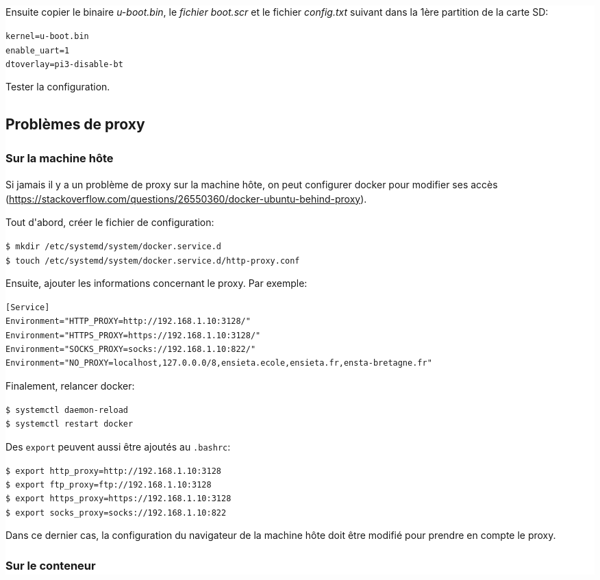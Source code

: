 Ensuite copier le binaire *u-boot.bin*, le *fichier boot.scr* et le fichier
*config.txt* suivant dans la 1ère partition de la carte SD:

````
kernel=u-boot.bin
enable_uart=1
dtoverlay=pi3-disable-bt
````

Tester la configuration.

## Problèmes de proxy

### Sur la machine hôte

Si jamais il y a un problème de proxy sur la machine hôte, on peut configurer
docker pour modifier ses accès
(https://stackoverflow.com/questions/26550360/docker-ubuntu-behind-proxy).

Tout d'abord, créer le fichier de configuration:

```` shell
$ mkdir /etc/systemd/system/docker.service.d
$ touch /etc/systemd/system/docker.service.d/http-proxy.conf
````

Ensuite, ajouter les informations concernant le proxy. Par exemple:

```
[Service]
Environment="HTTP_PROXY=http://192.168.1.10:3128/"
Environment="HTTPS_PROXY=https://192.168.1.10:3128/"
Environment="SOCKS_PROXY=socks://192.168.1.10:822/"
Environment="NO_PROXY=localhost,127.0.0.0/8,ensieta.ecole,ensieta.fr,ensta-bretagne.fr"
```

Finalement, relancer docker:

``` shell
$ systemctl daemon-reload
$ systemctl restart docker
```

Des `export` peuvent aussi être ajoutés au `.bashrc`:

```` shell
$ export http_proxy=http://192.168.1.10:3128
$ export ftp_proxy=ftp://192.168.1.10:3128
$ export https_proxy=https://192.168.1.10:3128
$ export socks_proxy=socks://192.168.1.10:822
````

Dans ce dernier cas, la configuration du navigateur de la machine hôte doit
être modifié pour prendre en compte le proxy.


### Sur le conteneur
